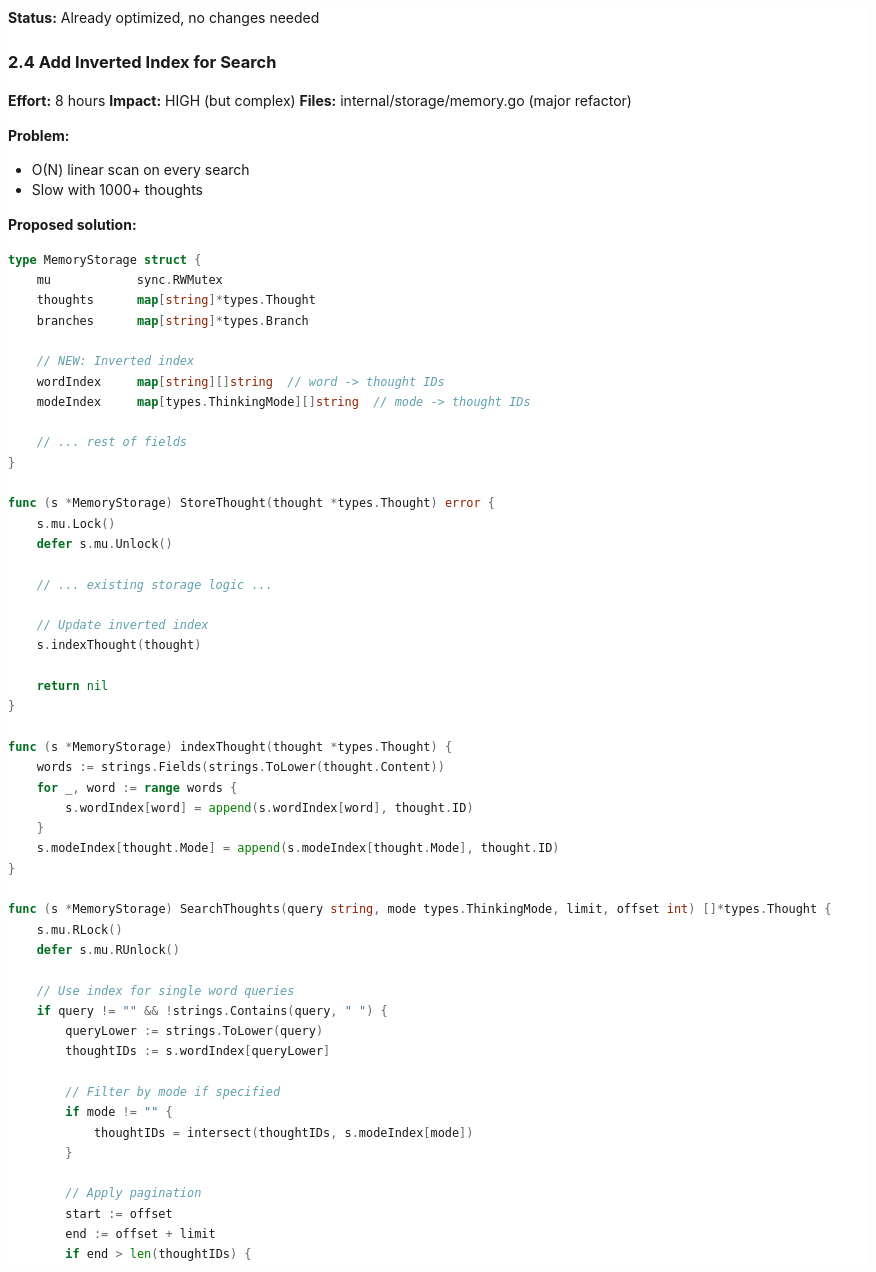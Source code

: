 **Status:** Already optimized, no changes needed

### 2.4 Add Inverted Index for Search
**Effort:** 8 hours
**Impact:** HIGH (but complex)
**Files:** internal/storage/memory.go (major refactor)

**Problem:**
- O(N) linear scan on every search
- Slow with 1000+ thoughts

**Proposed solution:**
```go
type MemoryStorage struct {
    mu            sync.RWMutex
    thoughts      map[string]*types.Thought
    branches      map[string]*types.Branch

    // NEW: Inverted index
    wordIndex     map[string][]string  // word -> thought IDs
    modeIndex     map[types.ThinkingMode][]string  // mode -> thought IDs

    // ... rest of fields
}

func (s *MemoryStorage) StoreThought(thought *types.Thought) error {
    s.mu.Lock()
    defer s.mu.Unlock()

    // ... existing storage logic ...

    // Update inverted index
    s.indexThought(thought)

    return nil
}

func (s *MemoryStorage) indexThought(thought *types.Thought) {
    words := strings.Fields(strings.ToLower(thought.Content))
    for _, word := range words {
        s.wordIndex[word] = append(s.wordIndex[word], thought.ID)
    }
    s.modeIndex[thought.Mode] = append(s.modeIndex[thought.Mode], thought.ID)
}

func (s *MemoryStorage) SearchThoughts(query string, mode types.ThinkingMode, limit, offset int) []*types.Thought {
    s.mu.RLock()
    defer s.mu.RUnlock()

    // Use index for single word queries
    if query != "" && !strings.Contains(query, " ") {
        queryLower := strings.ToLower(query)
        thoughtIDs := s.wordIndex[queryLower]

        // Filter by mode if specified
        if mode != "" {
            thoughtIDs = intersect(thoughtIDs, s.modeIndex[mode])
        }

        // Apply pagination
        start := offset
        end := offset + limit
        if end > len(thoughtIDs) {
```